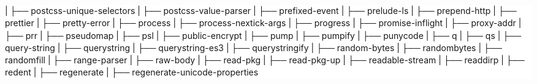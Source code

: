 |  ├── postcss-unique-selectors
|  ├── postcss-value-parser
|  ├── prefixed-event
|  ├── prelude-ls
|  ├── prepend-http
|  ├── prettier
|  ├── pretty-error
|  ├── process
|  ├── process-nextick-args
|  ├── progress
|  ├── promise-inflight
|  ├── proxy-addr
|  ├── prr
|  ├── pseudomap
|  ├── psl
|  ├── public-encrypt
|  ├── pump
|  ├── pumpify
|  ├── punycode
|  ├── q
|  ├── qs
|  ├── query-string
|  ├── querystring
|  ├── querystring-es3
|  ├── querystringify
|  ├── random-bytes
|  ├── randombytes
|  ├── randomfill
|  ├── range-parser
|  ├── raw-body
|  ├── read-pkg
|  ├── read-pkg-up
|  ├── readable-stream
|  ├── readdirp
|  ├── redent
|  ├── regenerate
|  ├── regenerate-unicode-properties